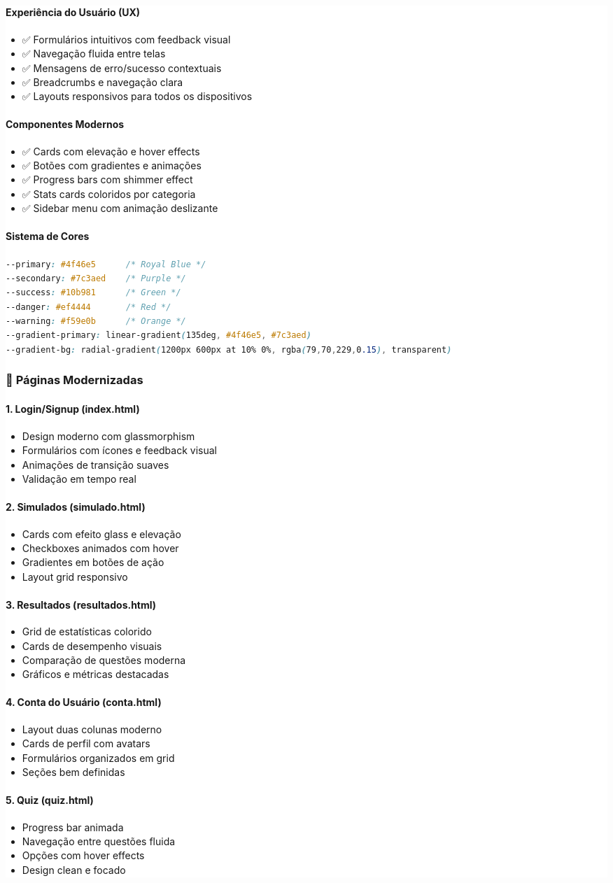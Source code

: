 #### **Experiência do Usuário (UX)**
- ✅ Formulários intuitivos com feedback visual
- ✅ Navegação fluida entre telas
- ✅ Mensagens de erro/sucesso contextuais
- ✅ Breadcrumbs e navegação clara
- ✅ Layouts responsivos para todos os dispositivos

#### **Componentes Modernos**
- ✅ Cards com elevação e hover effects
- ✅ Botões com gradientes e animações
- ✅ Progress bars com shimmer effect
- ✅ Stats cards coloridos por categoria
- ✅ Sidebar menu com animação deslizante

#### **Sistema de Cores**
```css
--primary: #4f46e5      /* Royal Blue */
--secondary: #7c3aed    /* Purple */
--success: #10b981      /* Green */
--danger: #ef4444       /* Red */
--warning: #f59e0b      /* Orange */
--gradient-primary: linear-gradient(135deg, #4f46e5, #7c3aed)
--gradient-bg: radial-gradient(1200px 600px at 10% 0%, rgba(79,70,229,0.15), transparent)
```

### 🎯 **Páginas Modernizadas**

#### **1. Login/Signup (index.html)**
- Design moderno com glassmorphism
- Formulários com ícones e feedback visual
- Animações de transição suaves
- Validação em tempo real

#### **2. Simulados (simulado.html)**
- Cards com efeito glass e elevação
- Checkboxes animados com hover
- Gradientes em botões de ação
- Layout grid responsivo

#### **3. Resultados (resultados.html)**
- Grid de estatísticas colorido
- Cards de desempenho visuais
- Comparação de questões moderna
- Gráficos e métricas destacadas

#### **4. Conta do Usuário (conta.html)**
- Layout duas colunas moderno
- Cards de perfil com avatars
- Formulários organizados em grid
- Seções bem definidas

#### **5. Quiz (quiz.html)**
- Progress bar animada
- Navegação entre questões fluida
- Opções com hover effects
- Design clean e focado

